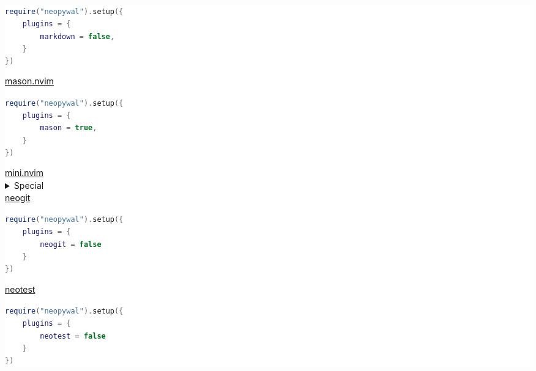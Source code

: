 ```lua
require("neopywal").setup({
    plugins = {
        markdown = false,
    }
})
```

</td>
</tr>


<tr>
<td> <a href="https://github.com/williamboman/mason.nvim">mason.nvim</a> </td>
<td>

```lua
require("neopywal").setup({
    plugins = {
        mason = true,
    }
})
```

</td>
</tr>



<tr>
<td> <a href="https://github.com/echasnovski/mini.nvim">mini.nvim</a> </td>
<td>

<details><summary>Special</summary></details>

</td>
</tr>


<tr>
<td> <a href="https://github.com/TimUntersberger/neogit">neogit</a> </td>
<td>

```lua
require("neopywal").setup({
    plugins = {
        neogit = false
    }
})
```

</td>
</tr>


<tr>
<td> <a href="https://github.com/nvim-neotest/neotest">neotest</a> </td>
<td>

```lua
require("neopywal").setup({
    plugins = {
        neotest = false
    }
})
```
